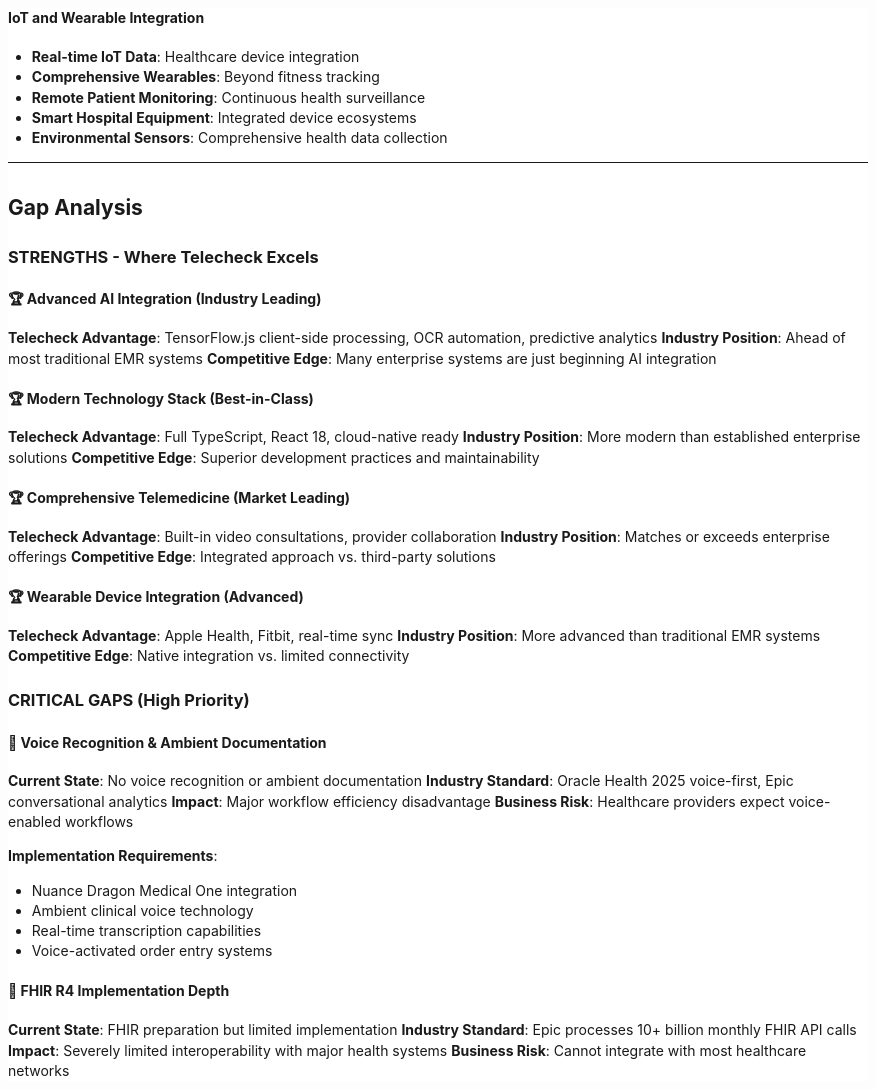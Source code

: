 #### IoT and Wearable Integration
- **Real-time IoT Data**: Healthcare device integration
- **Comprehensive Wearables**: Beyond fitness tracking
- **Remote Patient Monitoring**: Continuous health surveillance
- **Smart Hospital Equipment**: Integrated device ecosystems
- **Environmental Sensors**: Comprehensive health data collection

---

## Gap Analysis

### STRENGTHS - Where Telecheck Excels

#### 🏆 Advanced AI Integration (Industry Leading)
**Telecheck Advantage**: TensorFlow.js client-side processing, OCR automation, predictive analytics
**Industry Position**: Ahead of most traditional EMR systems
**Competitive Edge**: Many enterprise systems are just beginning AI integration

#### 🏆 Modern Technology Stack (Best-in-Class)
**Telecheck Advantage**: Full TypeScript, React 18, cloud-native ready
**Industry Position**: More modern than established enterprise solutions
**Competitive Edge**: Superior development practices and maintainability

#### 🏆 Comprehensive Telemedicine (Market Leading)
**Telecheck Advantage**: Built-in video consultations, provider collaboration
**Industry Position**: Matches or exceeds enterprise offerings
**Competitive Edge**: Integrated approach vs. third-party solutions

#### 🏆 Wearable Device Integration (Advanced)
**Telecheck Advantage**: Apple Health, Fitbit, real-time sync
**Industry Position**: More advanced than traditional EMR systems
**Competitive Edge**: Native integration vs. limited connectivity

### CRITICAL GAPS (High Priority)

#### 🔧 Voice Recognition & Ambient Documentation
**Current State**: No voice recognition or ambient documentation
**Industry Standard**: Oracle Health 2025 voice-first, Epic conversational analytics
**Impact**: Major workflow efficiency disadvantage
**Business Risk**: Healthcare providers expect voice-enabled workflows

**Implementation Requirements**:
- Nuance Dragon Medical One integration
- Ambient clinical voice technology
- Real-time transcription capabilities
- Voice-activated order entry systems

#### 🔧 FHIR R4 Implementation Depth
**Current State**: FHIR preparation but limited implementation
**Industry Standard**: Epic processes 10+ billion monthly FHIR API calls
**Impact**: Severely limited interoperability with major health systems
**Business Risk**: Cannot integrate with most healthcare networks
